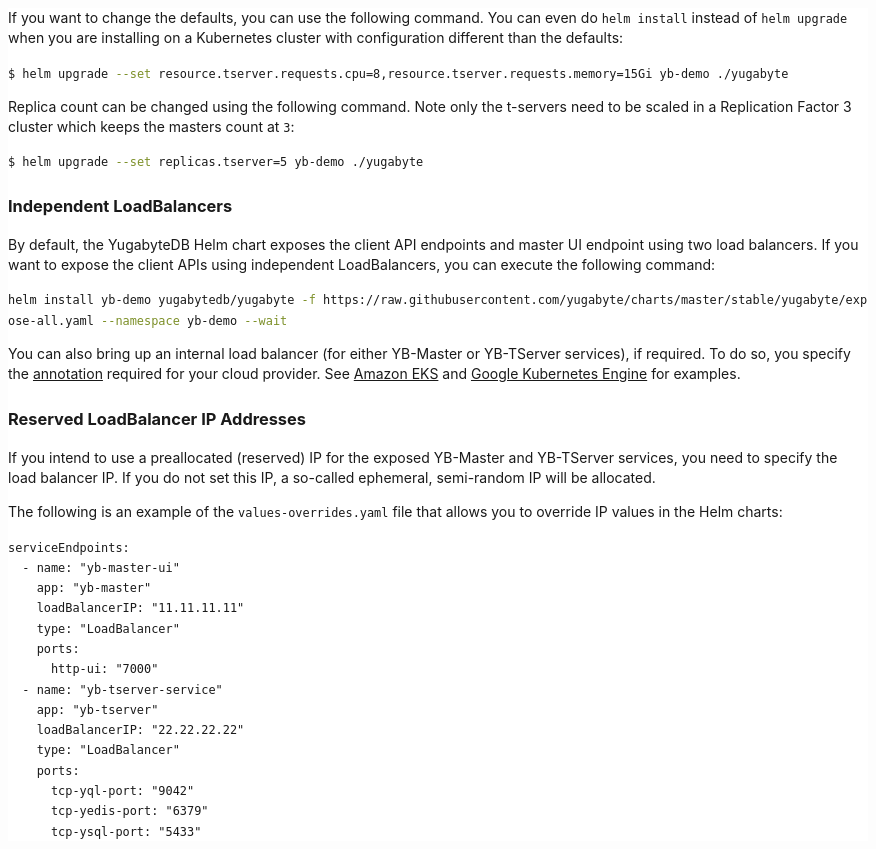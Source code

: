 If you want to change the defaults, you can use the following command. You can even do `helm install` instead of `helm upgrade` when you are installing on a Kubernetes cluster with configuration different than the defaults:

```sh
$ helm upgrade --set resource.tserver.requests.cpu=8,resource.tserver.requests.memory=15Gi yb-demo ./yugabyte
```

Replica count can be changed using the following command. Note only the t-servers need to be scaled in a Replication Factor 3 cluster which keeps the masters count at `3`:

```sh
$ helm upgrade --set replicas.tserver=5 yb-demo ./yugabyte
```

### Independent LoadBalancers

By default, the YugabyteDB Helm chart exposes the client API endpoints and master UI endpoint using two load balancers. If you want to expose the client APIs using independent LoadBalancers, you can execute the following command:

```sh
helm install yb-demo yugabytedb/yugabyte -f https://raw.githubusercontent.com/yugabyte/charts/master/stable/yugabyte/expose-all.yaml --namespace yb-demo --wait
```

You can also bring up an internal load balancer (for either YB-Master or YB-TServer services), if required. To do so, you specify the [annotation](https://kubernetes.io/docs/concepts/services-networking/service/#internal-load-balancer) required for your cloud provider. See [Amazon EKS](../../eks/helm-chart/) and [Google Kubernetes Engine](../../gke/helm-chart/) for examples.

### Reserved LoadBalancer IP Addresses

If you intend to use a preallocated (reserved) IP for the exposed YB-Master and YB-TServer services, you need to specify the load balancer IP. If you do not set this IP, a so-called ephemeral, semi-random IP will be allocated.

The following is an example of the `values-overrides.yaml` file that allows you to override IP values in the Helm charts:

```
serviceEndpoints:
  - name: "yb-master-ui"
    app: "yb-master"
    loadBalancerIP: "11.11.11.11"
    type: "LoadBalancer"
    ports:
      http-ui: "7000"
  - name: "yb-tserver-service"
    app: "yb-tserver"
    loadBalancerIP: "22.22.22.22"
    type: "LoadBalancer"
    ports:
      tcp-yql-port: "9042"
      tcp-yedis-port: "6379"
      tcp-ysql-port: "5433"
```
